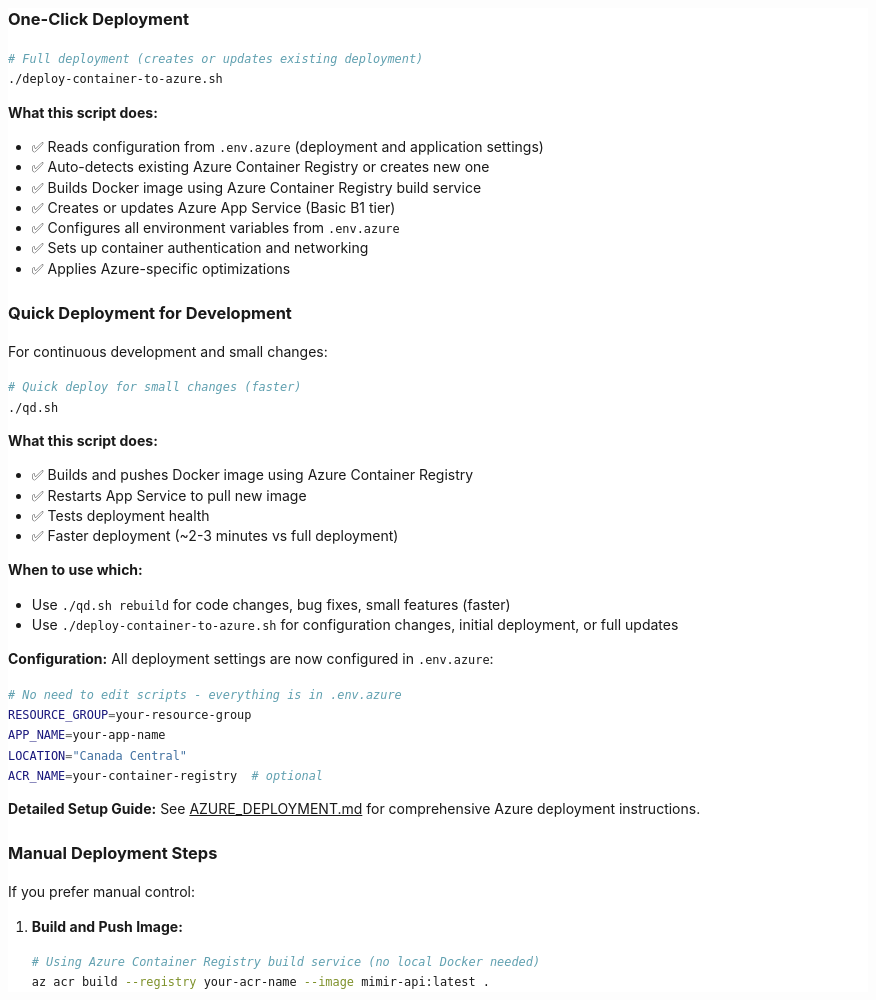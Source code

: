 ### One-Click Deployment

```bash
# Full deployment (creates or updates existing deployment)
./deploy-container-to-azure.sh
```

**What this script does:**
- ✅ Reads configuration from `.env.azure` (deployment and application settings)
- ✅ Auto-detects existing Azure Container Registry or creates new one
- ✅ Builds Docker image using Azure Container Registry build service
- ✅ Creates or updates Azure App Service (Basic B1 tier)
- ✅ Configures all environment variables from `.env.azure`
- ✅ Sets up container authentication and networking
- ✅ Applies Azure-specific optimizations

### Quick Deployment for Development

For continuous development and small changes:

```bash
# Quick deploy for small changes (faster)
./qd.sh
```

**What this script does:**
- ✅ Builds and pushes Docker image using Azure Container Registry
- ✅ Restarts App Service to pull new image
- ✅ Tests deployment health
- ✅ Faster deployment (~2-3 minutes vs full deployment)

**When to use which:**
- Use `./qd.sh rebuild` for code changes, bug fixes, small features (faster)
- Use `./deploy-container-to-azure.sh` for configuration changes, initial deployment, or full updates

**Configuration:**
All deployment settings are now configured in `.env.azure`:
```bash
# No need to edit scripts - everything is in .env.azure
RESOURCE_GROUP=your-resource-group
APP_NAME=your-app-name  
LOCATION="Canada Central"
ACR_NAME=your-container-registry  # optional
```

**Detailed Setup Guide:** See [AZURE_DEPLOYMENT.md](./AZURE_DEPLOYMENT.md) for comprehensive Azure deployment instructions.

### Manual Deployment Steps

If you prefer manual control:

1. **Build and Push Image:**
   ```bash
   # Using Azure Container Registry build service (no local Docker needed)
   az acr build --registry your-acr-name --image mimir-api:latest .
   ```
